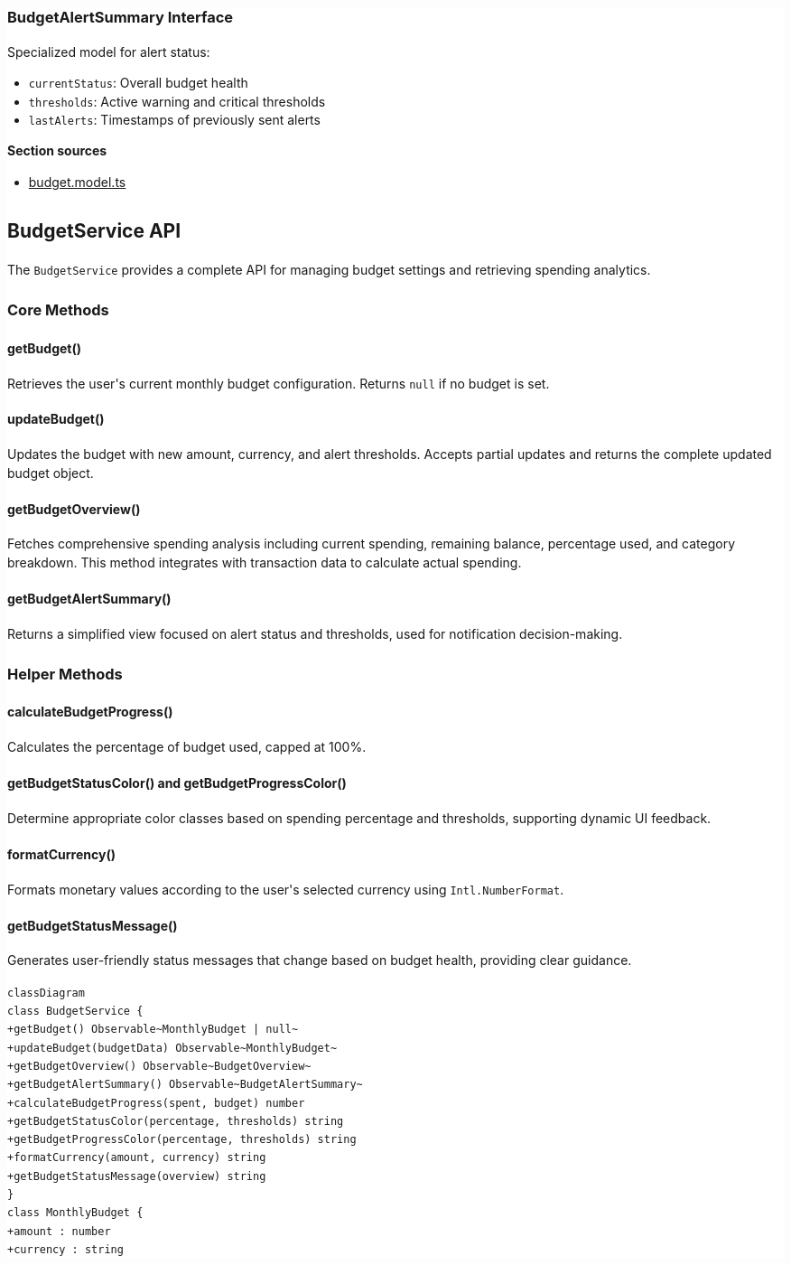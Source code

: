 ### BudgetAlertSummary Interface
Specialized model for alert status:
- `currentStatus`: Overall budget health
- `thresholds`: Active warning and critical thresholds
- `lastAlerts`: Timestamps of previously sent alerts

**Section sources**
- [budget.model.ts](file://src/app/shared/models/budget.model.ts#L1-L60)

## BudgetService API

The `BudgetService` provides a complete API for managing budget settings and retrieving spending analytics.

### Core Methods

#### getBudget()
Retrieves the user's current monthly budget configuration. Returns `null` if no budget is set.

#### updateBudget()
Updates the budget with new amount, currency, and alert thresholds. Accepts partial updates and returns the complete updated budget object.

#### getBudgetOverview()
Fetches comprehensive spending analysis including current spending, remaining balance, percentage used, and category breakdown. This method integrates with transaction data to calculate actual spending.

#### getBudgetAlertSummary()
Returns a simplified view focused on alert status and thresholds, used for notification decision-making.

### Helper Methods

#### calculateBudgetProgress()
Calculates the percentage of budget used, capped at 100%.

#### getBudgetStatusColor() and getBudgetProgressColor()
Determine appropriate color classes based on spending percentage and thresholds, supporting dynamic UI feedback.

#### formatCurrency()
Formats monetary values according to the user's selected currency using `Intl.NumberFormat`.

#### getBudgetStatusMessage()
Generates user-friendly status messages that change based on budget health, providing clear guidance.

```mermaid
classDiagram
class BudgetService {
+getBudget() Observable~MonthlyBudget | null~
+updateBudget(budgetData) Observable~MonthlyBudget~
+getBudgetOverview() Observable~BudgetOverview~
+getBudgetAlertSummary() Observable~BudgetAlertSummary~
+calculateBudgetProgress(spent, budget) number
+getBudgetStatusColor(percentage, thresholds) string
+getBudgetProgressColor(percentage, thresholds) string
+formatCurrency(amount, currency) string
+getBudgetStatusMessage(overview) string
}
class MonthlyBudget {
+amount : number
+currency : string
```